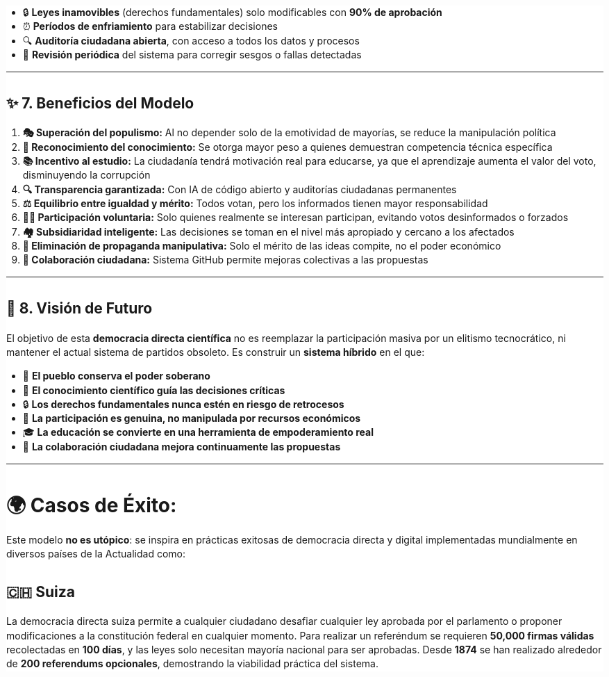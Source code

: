 - 🔒 **Leyes inamovibles** (derechos fundamentales) solo modificables con **90% de aprobación**
- ⏰ **Períodos de enfriamiento** para estabilizar decisiones
- 🔍 **Auditoría ciudadana abierta**, con acceso a todos los datos y procesos
- 🔄 **Revisión periódica** del sistema para corregir sesgos o fallas detectadas

---

## ✨ 7. Beneficios del Modelo

1. **🎭 Superación del populismo:** Al no depender solo de la emotividad de mayorías, se reduce la manipulación política
2. **🧠 Reconocimiento del conocimiento:** Se otorga mayor peso a quienes demuestran competencia técnica específica
3. **📚 Incentivo al estudio:** La ciudadanía tendrá motivación real para educarse, ya que el aprendizaje aumenta el valor del voto, disminuyendo la corrupción
4. **🔍 Transparencia garantizada:** Con IA de código abierto y auditorías ciudadanas permanentes
5. **⚖️ Equilibrio entre igualdad y mérito:** Todos votan, pero los informados tienen mayor responsabilidad
6. **🙋‍♂️ Participación voluntaria:** Solo quienes realmente se interesan participan, evitando votos desinformados o forzados
7. **🏘️ Subsidiaridad inteligente:** Las decisiones se toman en el nivel más apropiado y cercano a los afectados
8. **🚫 Eliminación de propaganda manipulativa:** Solo el mérito de las ideas compite, no el poder económico
9. **🔄 Colaboración ciudadana:** Sistema GitHub permite mejoras colectivas a las propuestas

---

## 🔮 8. Visión de Futuro

El objetivo de esta **democracia directa científica** no es reemplazar la participación masiva por un elitismo tecnocrático, ni mantener el actual sistema de partidos obsoleto. Es construir un **sistema híbrido** en el que:

- 👑 **El pueblo conserva el poder soberano**
- 🔬 **El conocimiento científico guía las decisiones críticas**
- 🔒 **Los derechos fundamentales nunca estén en riesgo de retrocesos**
- 🚫 **La participación es genuina, no manipulada por recursos económicos**
- 🎓 **La educación se convierte en una herramienta de empoderamiento real**
- 🤝 **La colaboración ciudadana mejora continuamente las propuestas**

---

# 🌍 Casos de Éxito:

Este modelo **no es utópico**: se inspira en prácticas exitosas de democracia directa y digital implementadas mundialmente en diversos países de la Actualidad como:

## 🇨🇭 Suiza

La democracia directa suiza permite a cualquier ciudadano desafiar cualquier ley aprobada por el parlamento o proponer modificaciones a la constitución federal en cualquier momento. Para realizar un referéndum se requieren **50,000 firmas válidas** recolectadas en **100 días**, y las leyes solo necesitan mayoría nacional para ser aprobadas. Desde **1874** se han realizado alrededor de **200 referendums opcionales**, demostrando la viabilidad práctica del sistema.

